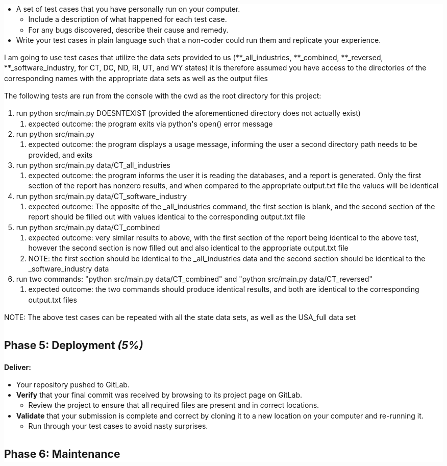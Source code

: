 *   A set of test cases that you have personally run on your computer.
    *   Include a description of what happened for each test case.
    *   For any bugs discovered, describe their cause and remedy.
*   Write your test cases in plain language such that a non-coder could run them and replicate your experience.


I am going to use test cases that utilize the data sets provided to us (**_all_industries, **_combined, **_reversed, **_software_industry, for CT, DC, ND, RI, UT, and WY states)
it is therefore assumed you have access to the directories of the corresponding names with the appropriate data sets as well as the output files

The following tests are run from the console with the cwd as the root directory for this project:
1) run python src/main.py DOESNTEXIST (provided the aforementioned directory does not actually exist)
   1) expected outcome: the program exits via python's open() error message
2) run python src/main.py
   1) expected outcome: the program displays a usage message, informing the user a second directory path needs to be provided, and exits
3) run python src/main.py data/CT_all_industries
   1) expected outcome: the program informs the user it is reading the databases, and a report is generated. Only the first section of the report has nonzero results, and when compared to the appropriate output.txt file the values will be identical
4) run python src/main.py data/CT_software_industry
   1) expected outcome: The opposite of the _all_industries command, the first section is blank, and the second section of the report should be filled out with values identical to the corresponding output.txt file
5) run python src/main.py data/CT_combined
   1) expected outcome: very similar results to above, with the first section of the report being identical to the above test, however the second section is now filled out and also identical to the appropriate output.txt file
   2) NOTE: the first section should be identical to the _all_industries data and the second section should be identical to the _software_industry data
6) run two commands: "python src/main.py data/CT_combined" and "python src/main.py data/CT_reversed"
   1) expected outcome: the two commands should produce identical results, and both are identical to the corresponding output.txt files

NOTE: The above test cases can be repeated with all the state data sets, as well as the USA_full data set

## Phase 5: Deployment *(5%)*

**Deliver:**

*   Your repository pushed to GitLab.
*   **Verify** that your final commit was received by browsing to its project page on GitLab.
    *   Review the project to ensure that all required files are present and in correct locations.
*   **Validate** that your submission is complete and correct by cloning it to a new location on your computer and re-running it.
    *   Run through your test cases to avoid nasty surprises.


## Phase 6: Maintenance
